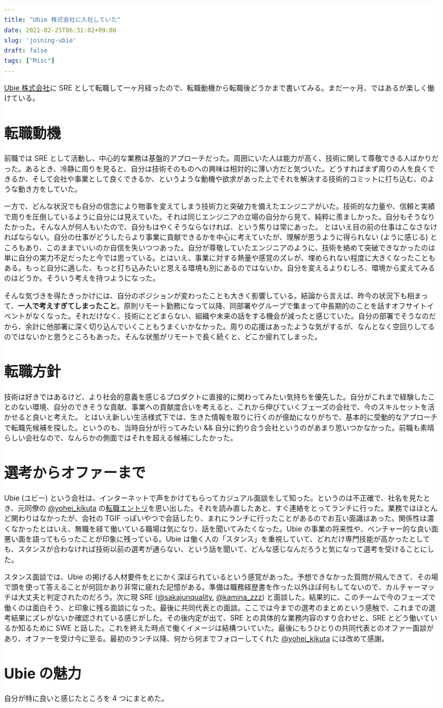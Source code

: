 ```yaml
---
title: "Ubie 株式会社に入社していた"
date: 2021-02-25T06:31:02+09:00
slug: 'joining-ubie'
draft: false
tags: ["Misc"]
---
```


[Ubie 株式会社](https://ubie.life/)に SRE として転職して一ヶ月経ったので、転職動機から転職後どうかまで書いてみる。まだ一ヶ月、ではあるが楽しく働けている。



# 転職動機
前職では SRE として活動し、中心的な業務は基盤的アプローチだった。周囲にいた人は能力が高く、技術に関して尊敬できる人ばかりだった。あるとき、冷静に周りを見ると、自分は技術そのものへの興味は相対的に薄い方だと気づいた。どうすればまず周りの人を良くできるか、そして会社や事業として良くできるか、というような動機や欲求があった上でそれを解決する技術的コミットに打ち込む、のような動き方をしていた。

一方で、どんな状況でも自分の信念により物事を変えてしまう技術力と突破力を備えたエンジニアがいた。技術的な力量や、信頼と実績で周りを圧倒しているように自分には見えていた。それは同じエンジニアの立場の自分から見て、純粋に羨ましかった。自分もそうなりたかった。そんな人が何人もいたので、自分もはやくそうならなければ、という焦りは常にあった。
とはいえ目の前の仕事はこなさなければならない。自分の仕事がどうしたらより事業に貢献できるかを中心に考えていたが、理解が思うように得られない (ように感じる) ところもあり、このままでいいのか自信を失いつつあった。自分が尊敬していたエンジニアのように、技術を絡めて突破できなかったのは単に自分の実力不足だったと今では思っている。とはいえ、事業に対する熱量や感覚のズレが、埋められない程度に大きくなったこともある。もっと自分に適した、もっと打ち込みたいと思える環境も別にあるのではないか。自分を変えるよりむしろ、環境から変えてみるのはどうか。そういう考えを持つようになった。

そんな気づきを得たきっかけには、自分のポジションが変わったことも大きく影響している。結論から言えば、昨今の状況下も相まって、**一人で考えすぎてしまったこと**。原則リモート勤務になって以降、同部署やグループで集まって中長期的のことを話すオフサイトイベントがなくなった。それだけなく、技術にとどまらない、組織や未来の話をする機会が減ったと感じていた。自分の部署でそうなのだから、余計に他部署に深く切り込んでいくこともうまくいかなかった。周りの応援はあったような気がするが、なんとなく空回りしてるのではないかと思うところもあった。そんな状態がリモートで長く続くと、どこか疲れてしまった。

# 転職方針
技術は好きではあるけど、より社会的意義を感じるプロダクトに直接的に関わってみたい気持ちを優先した。自分がこれまで経験したことのない環境、自分のできそうな貢献、事業への貢献度合いを考えると、これから伸びていくフェーズの会社で、今のスキルセットを活かせると良いと考えた。
とはいえ新しい生活様式下では、生きた情報を取りに行くのが億劫になりがちで、基本的に受動的なアプローチで転職先候補を探した。というのも、当時自分が行ってみたい && 自分に釣り合う会社というのがあまり思いつかなかった。前職も素晴らしい会社なので、なんらかの側面ではそれを超える候補にしたかった。

# 選考からオファーまで
Ubie (ユビー) という会社は、インターネットで声をかけてもらってカジュアル面談をして知った。というのは不正確で、社名を見たとき、元同僚の [@yohei_kikuta](https://twitter.com/yohei_kikuta) の[転職エントリ](https://yoheikikuta.github.io/joinning_ubie/)を思い出した。それを読み直したあと、すぐ連絡をとってランチに行った。業務ではほとんど関わりはなかったが、会社の TGIF っぽいやつで会話したり、まれにランチに行ったことがあるのでお互い面識はあった。関係性は濃くなかったとはいえ、無職を経て働いている職場は気になり、話を聞いてみたくなった。Ubie の事業の将来性や、ベンチャー的な良い面悪い面を語ってもらったことが印象に残っている。Ubie は働く人の「スタンス」を重視していて、どれだけ専門技能が高かったとしても、スタンスが合わなければ技術以前の選考が通らない、という話を聞いて、どんな感じなんだろうと気になって選考を受けることにした。

スタンス面談では、Ubie の掲げる人材要件をとにかく深ぼられているという感覚があった。予想できなかった質問が飛んできて、その場で頭を使って答えることが何回かあり非常に疲れた記憶がある。準備は職務経歴書を作った以外ほぼ何もしてないので、カルチャーマッチは大丈夫と判定されたのだろう。次に現 SRE ([@sakajunquality](https://twitter.com/sakajunquality/), [@kamina_zzz](https://twitter.com/kamina_zzz)) と面談した。結果的に、このチームで今のフェーズで働くのは面白そう、と印象に残る面談になった。最後に共同代表との面談。ここでは今までの選考のまとめという感触で、これまでの選考結果にズレがないか確認されている感じがした。その後内定が出て、SRE との具体的な業務内容のすり合わせと、SRE とどう働いているか知るために SWE と話した。これを終えた時点で働くイメージは結構ついていた。最後にもうひとりの共同代表とのオファー面談があり、オファーを受け今に至る。最初のランチ以降、何から何までフォローしてくれた [@yohei_kikuta](https://twitter.com/yohei_kikuta) には改めて感謝。

# Ubie の魅力
自分が特に良いと感じたところを 4 つにまとめた。
